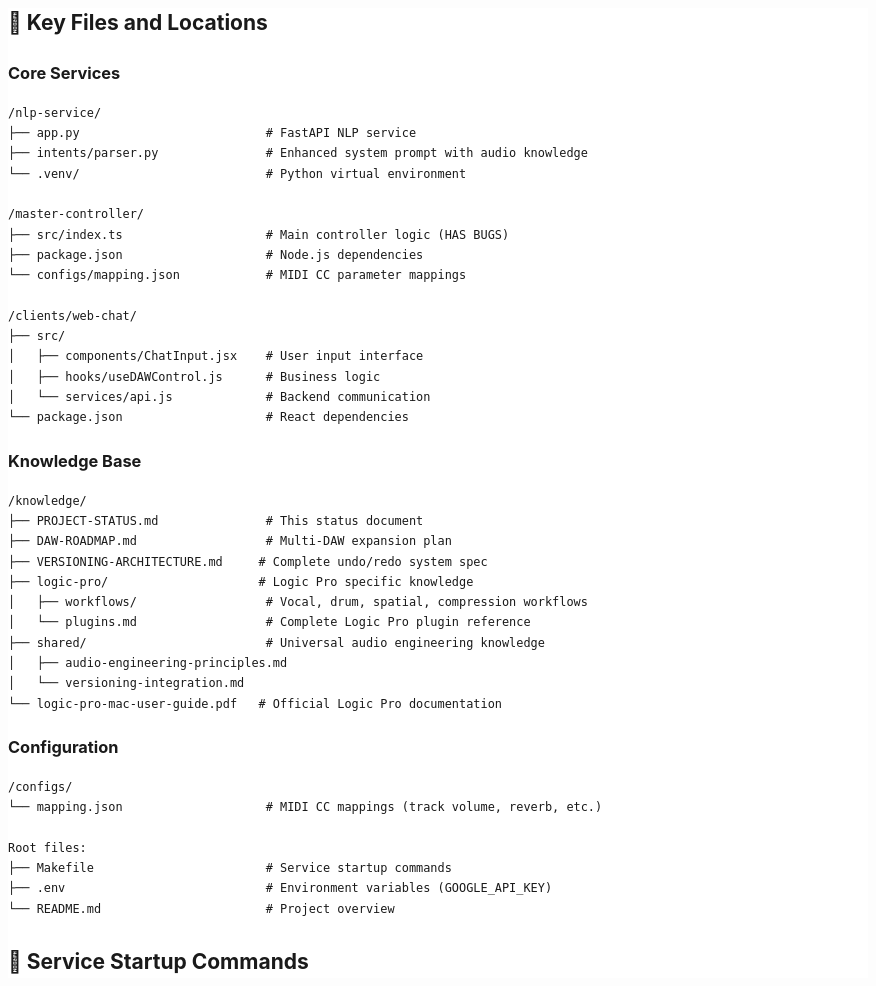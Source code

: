 ## 📁 **Key Files and Locations**

### Core Services
```
/nlp-service/
├── app.py                          # FastAPI NLP service
├── intents/parser.py               # Enhanced system prompt with audio knowledge
└── .venv/                          # Python virtual environment

/master-controller/
├── src/index.ts                    # Main controller logic (HAS BUGS)
├── package.json                    # Node.js dependencies
└── configs/mapping.json            # MIDI CC parameter mappings

/clients/web-chat/
├── src/
│   ├── components/ChatInput.jsx    # User input interface
│   ├── hooks/useDAWControl.js      # Business logic
│   └── services/api.js             # Backend communication
└── package.json                    # React dependencies
```

### Knowledge Base
```
/knowledge/
├── PROJECT-STATUS.md               # This status document
├── DAW-ROADMAP.md                  # Multi-DAW expansion plan
├── VERSIONING-ARCHITECTURE.md     # Complete undo/redo system spec
├── logic-pro/                     # Logic Pro specific knowledge
│   ├── workflows/                  # Vocal, drum, spatial, compression workflows
│   └── plugins.md                  # Complete Logic Pro plugin reference
├── shared/                         # Universal audio engineering knowledge
│   ├── audio-engineering-principles.md
│   └── versioning-integration.md
└── logic-pro-mac-user-guide.pdf   # Official Logic Pro documentation
```

### Configuration
```
/configs/
└── mapping.json                    # MIDI CC mappings (track volume, reverb, etc.)

Root files:
├── Makefile                        # Service startup commands
├── .env                            # Environment variables (GOOGLE_API_KEY)
└── README.md                       # Project overview
```

## 🚀 **Service Startup Commands**

